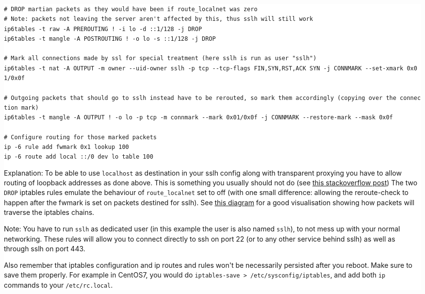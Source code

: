 	# DROP martian packets as they would have been if route_localnet was zero
	# Note: packets not leaving the server aren't affected by this, thus sslh will still work
	ip6tables -t raw -A PREROUTING ! -i lo -d ::1/128 -j DROP
	ip6tables -t mangle -A POSTROUTING ! -o lo -s ::1/128 -j DROP

	# Mark all connections made by ssl for special treatment (here sslh is run as user "sslh")
	ip6tables -t nat -A OUTPUT -m owner --uid-owner sslh -p tcp --tcp-flags FIN,SYN,RST,ACK SYN -j CONNMARK --set-xmark 0x01/0x0f

	# Outgoing packets that should go to sslh instead have to be rerouted, so mark them accordingly (copying over the connection mark)
	ip6tables -t mangle -A OUTPUT ! -o lo -p tcp -m connmark --mark 0x01/0x0f -j CONNMARK --restore-mark --mask 0x0f

	# Configure routing for those marked packets
	ip -6 rule add fwmark 0x1 lookup 100
	ip -6 route add local ::/0 dev lo table 100

Explanation:
To be able to use `localhost` as destination in your sslh config along with transparent proxying
you have to allow routing of loopback addresses as done above.
This is something you usually should not do (see [this stackoverflow post](https://serverfault.com/questions/656279/how-to-force-linux-to-accept-packet-with-loopback-ip/656484#656484))
The two `DROP` iptables rules emulate the behaviour of `route_localnet` set to off (with one small difference:
allowing the reroute-check to happen after the fwmark is set on packets destined for sslh).
See [this diagram](https://upload.wikimedia.org/wikipedia/commons/3/37/Netfilter-packet-flow.svg) for a good visualisation
showing how packets will traverse the iptables chains.

Note:
You have to run `sslh` as dedicated user (in this example the user is also named `sslh`), to not mess up with your normal networking.
These rules will allow you to connect directly to ssh on port
22 (or to any other service behind sslh) as well as through sslh on port 443.

Also remember that iptables configuration and ip routes and 
rules won't be necessarily persisted after you reboot. Make 
sure to save them properly. For example in CentOS7, you would 
do `iptables-save > /etc/sysconfig/iptables`, and add both 
`ip` commands to your `/etc/rc.local`.

